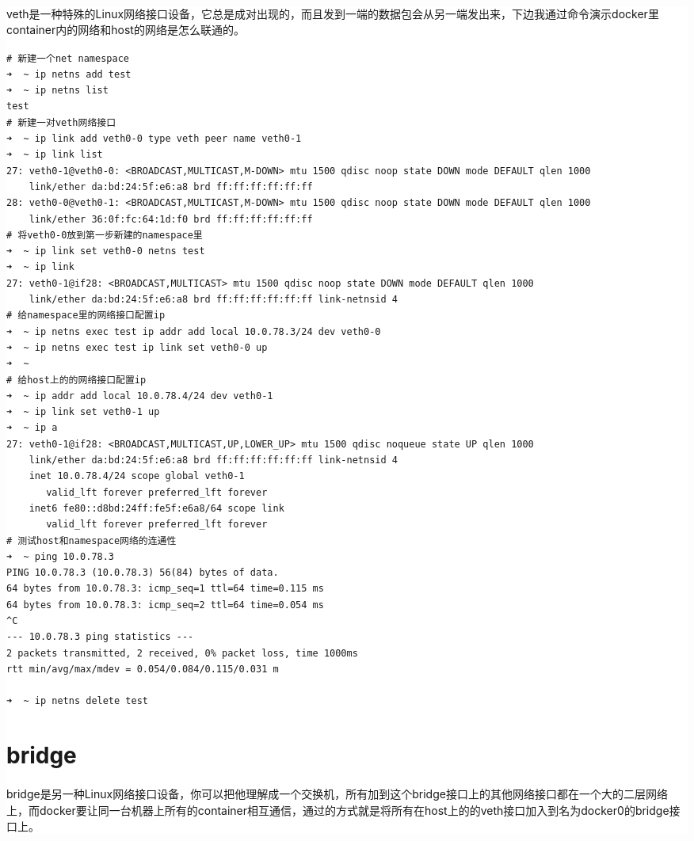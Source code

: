 veth是一种特殊的Linux网络接口设备，它总是成对出现的，而且发到一端的数据包会从另一端发出来，下边我通过命令演示docker里container内的网络和host的网络是怎么联通的。

```
# 新建一个net namespace
➜  ~ ip netns add test
➜  ~ ip netns list
test
# 新建一对veth网络接口
➜  ~ ip link add veth0-0 type veth peer name veth0-1
➜  ~ ip link list
27: veth0-1@veth0-0: <BROADCAST,MULTICAST,M-DOWN> mtu 1500 qdisc noop state DOWN mode DEFAULT qlen 1000
    link/ether da:bd:24:5f:e6:a8 brd ff:ff:ff:ff:ff:ff
28: veth0-0@veth0-1: <BROADCAST,MULTICAST,M-DOWN> mtu 1500 qdisc noop state DOWN mode DEFAULT qlen 1000
    link/ether 36:0f:fc:64:1d:f0 brd ff:ff:ff:ff:ff:ff
# 将veth0-0放到第一步新建的namespace里
➜  ~ ip link set veth0-0 netns test
➜  ~ ip link
27: veth0-1@if28: <BROADCAST,MULTICAST> mtu 1500 qdisc noop state DOWN mode DEFAULT qlen 1000
    link/ether da:bd:24:5f:e6:a8 brd ff:ff:ff:ff:ff:ff link-netnsid 4
# 给namespace里的网络接口配置ip
➜  ~ ip netns exec test ip addr add local 10.0.78.3/24 dev veth0-0
➜  ~ ip netns exec test ip link set veth0-0 up
➜  ~
# 给host上的的网络接口配置ip
➜  ~ ip addr add local 10.0.78.4/24 dev veth0-1
➜  ~ ip link set veth0-1 up
➜  ~ ip a
27: veth0-1@if28: <BROADCAST,MULTICAST,UP,LOWER_UP> mtu 1500 qdisc noqueue state UP qlen 1000
    link/ether da:bd:24:5f:e6:a8 brd ff:ff:ff:ff:ff:ff link-netnsid 4
    inet 10.0.78.4/24 scope global veth0-1
       valid_lft forever preferred_lft forever
    inet6 fe80::d8bd:24ff:fe5f:e6a8/64 scope link
       valid_lft forever preferred_lft forever
# 测试host和namespace网络的连通性
➜  ~ ping 10.0.78.3
PING 10.0.78.3 (10.0.78.3) 56(84) bytes of data.
64 bytes from 10.0.78.3: icmp_seq=1 ttl=64 time=0.115 ms
64 bytes from 10.0.78.3: icmp_seq=2 ttl=64 time=0.054 ms
^C
--- 10.0.78.3 ping statistics ---
2 packets transmitted, 2 received, 0% packet loss, time 1000ms
rtt min/avg/max/mdev = 0.054/0.084/0.115/0.031 m

➜  ~ ip netns delete test
```

# bridge

bridge是另一种Linux网络接口设备，你可以把他理解成一个交换机，所有加到这个bridge接口上的其他网络接口都在一个大的二层网络上，而docker要让同一台机器上所有的container相互通信，通过的方式就是将所有在host上的的veth接口加入到名为docker0的bridge接口上。
